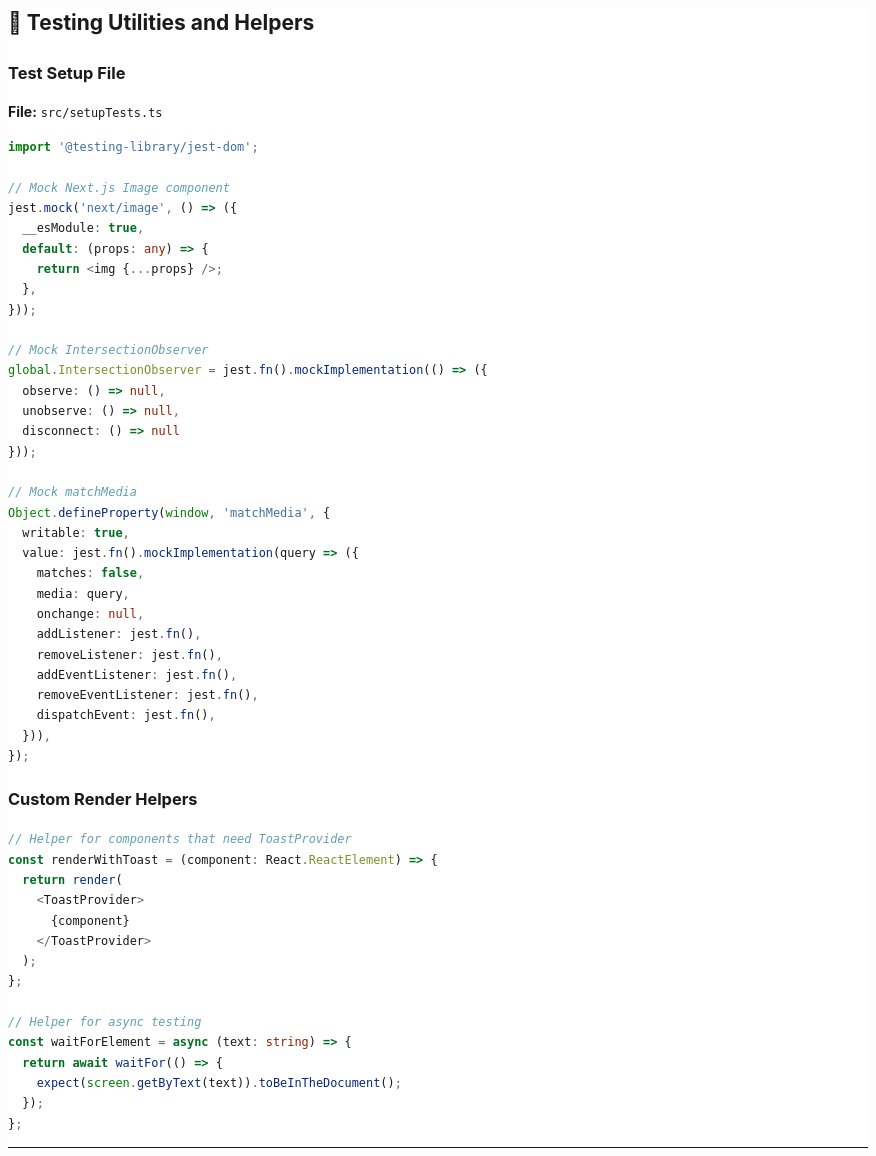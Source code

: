 
## 🔧 Testing Utilities and Helpers

### **Test Setup File**

**File:** `src/setupTests.ts`
```typescript
import '@testing-library/jest-dom';

// Mock Next.js Image component
jest.mock('next/image', () => ({
  __esModule: true,
  default: (props: any) => {
    return <img {...props} />;
  },
}));

// Mock IntersectionObserver
global.IntersectionObserver = jest.fn().mockImplementation(() => ({
  observe: () => null,
  unobserve: () => null,
  disconnect: () => null
}));

// Mock matchMedia
Object.defineProperty(window, 'matchMedia', {
  writable: true,
  value: jest.fn().mockImplementation(query => ({
    matches: false,
    media: query,
    onchange: null,
    addListener: jest.fn(),
    removeListener: jest.fn(),
    addEventListener: jest.fn(),
    removeEventListener: jest.fn(),
    dispatchEvent: jest.fn(),
  })),
});
```

### **Custom Render Helpers**

```typescript
// Helper for components that need ToastProvider
const renderWithToast = (component: React.ReactElement) => {
  return render(
    <ToastProvider>
      {component}
    </ToastProvider>
  );
};

// Helper for async testing
const waitForElement = async (text: string) => {
  return await waitFor(() => {
    expect(screen.getByText(text)).toBeInTheDocument();
  });
};
```

---